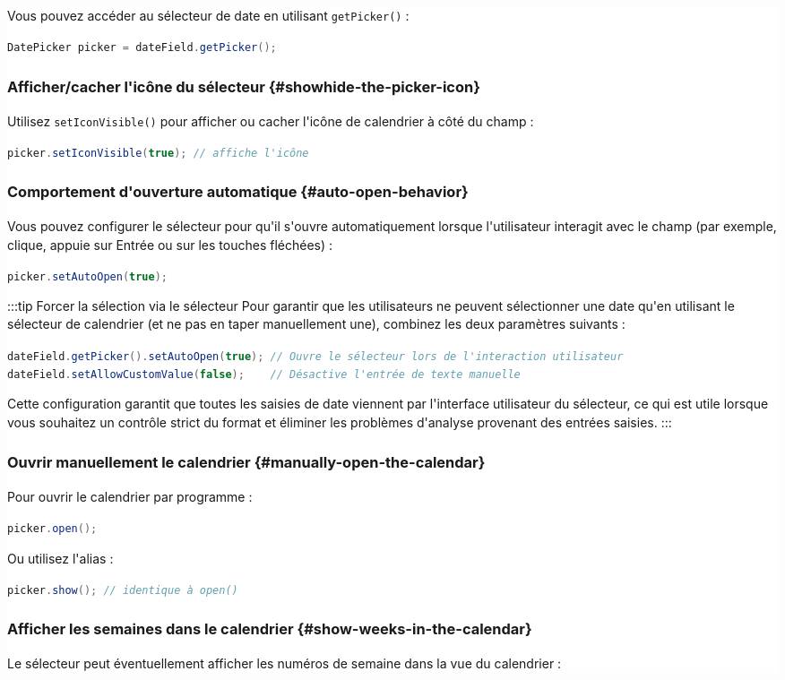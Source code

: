 Vous pouvez accéder au sélecteur de date en utilisant `getPicker()` :

```java
DatePicker picker = dateField.getPicker();
```

### Afficher/cacher l'icône du sélecteur {#showhide-the-picker-icon}

Utilisez `setIconVisible()` pour afficher ou cacher l'icône de calendrier à côté du champ :

```java
picker.setIconVisible(true); // affiche l'icône
```

### Comportement d'ouverture automatique {#auto-open-behavior}

Vous pouvez configurer le sélecteur pour qu'il s'ouvre automatiquement lorsque l'utilisateur interagit avec le champ (par exemple, clique, appuie sur Entrée ou sur les touches fléchées) :

```java
picker.setAutoOpen(true);
```

:::tip Forcer la sélection via le sélecteur
Pour garantir que les utilisateurs ne peuvent sélectionner une date qu'en utilisant le sélecteur de calendrier (et ne pas en taper manuellement une), combinez les deux paramètres suivants :

```java
dateField.getPicker().setAutoOpen(true); // Ouvre le sélecteur lors de l'interaction utilisateur
dateField.setAllowCustomValue(false);    // Désactive l'entrée de texte manuelle
```

Cette configuration garantit que toutes les saisies de date viennent par l'interface utilisateur du sélecteur, ce qui est utile lorsque vous souhaitez un contrôle strict du format et éliminer les problèmes d'analyse provenant des entrées saisies.
:::

### Ouvrir manuellement le calendrier {#manually-open-the-calendar}

Pour ouvrir le calendrier par programme :

```java
picker.open();
```

Ou utilisez l'alias :

```java
picker.show(); // identique à open()
```

### Afficher les semaines dans le calendrier {#show-weeks-in-the-calendar}

Le sélecteur peut éventuellement afficher les numéros de semaine dans la vue du calendrier :
